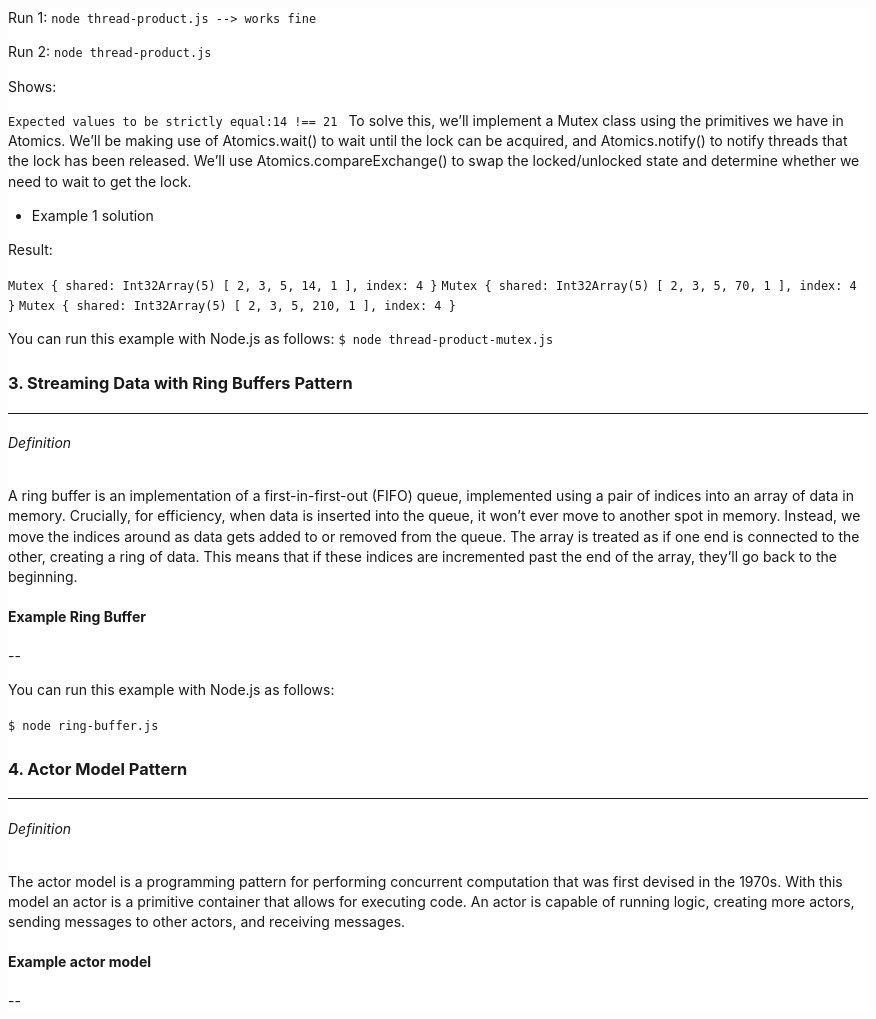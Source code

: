 Run 1: `node thread-product.js --> works fine`

Run 2: `node thread-product.js`

Shows:

`Expected values to be strictly equal:14 !== 21 `
To solve this, we’ll implement a Mutex class using the primitives we have in Atomics. We’ll be making use of Atomics.wait() to wait until the lock can be acquired, and Atomics.notify() to notify threads that the lock has been released. We’ll use Atomics.compareExchange() to swap the locked/unlocked state and determine whether we need to wait to get the lock.

- Example 1 solution

Result:

`Mutex { shared: Int32Array(5) [ 2, 3, 5, 14, 1 ], index: 4 }`
`Mutex { shared: Int32Array(5) [ 2, 3, 5, 70, 1 ], index: 4 }`
`Mutex { shared: Int32Array(5) [ 2, 3, 5, 210, 1 ], index: 4 }`

You can run this example with Node.js as follows:
`$ node thread-product-mutex.js`

### 3. Streaming Data with Ring Buffers Pattern

---

###### Definition

A ring buffer is an implementation of a first-in-first-out (FIFO) queue, implemented using a pair of indices into an array of data in memory. Crucially, for efficiency, when data is inserted into the queue, it won’t ever move to another spot in memory. Instead, we move the indices around as data gets added to or removed from the queue. The array is treated as if one end is connected to the other, creating a ring of data. This means that if these indices are incremented past the end of the array, they’ll go back to the beginning.

#### Example Ring Buffer

--

You can run this example with Node.js as follows:

`$ node ring-buffer.js`

### 4. Actor Model Pattern

---

###### Definition

The actor model is a programming pattern for performing concurrent computation that was first devised in the 1970s. With this model an actor is a primitive container that allows for executing code. An actor is capable of running logic, creating more actors, sending messages to other actors, and receiving messages.

#### Example actor model

--
